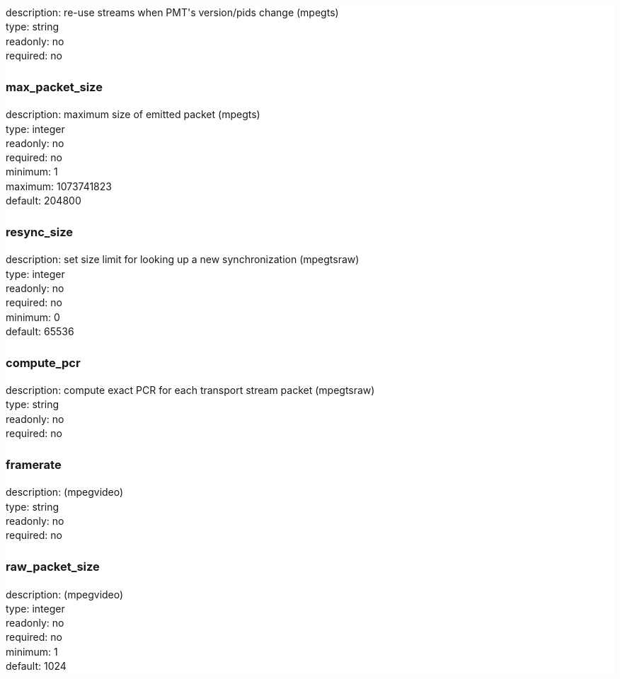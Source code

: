   
description:
re-use streams when PMT&#39;s version/pids change (mpegts)  
type: string  
readonly: no  
required: no  

### max_packet_size

  
description:
maximum size of emitted packet (mpegts)  
type: integer  
readonly: no  
required: no  
minimum: 1  
maximum: 1073741823  
default: 204800  

### resync_size

  
description:
set size limit for looking up a new synchronization (mpegtsraw)  
type: integer  
readonly: no  
required: no  
minimum: 0  
default: 65536  

### compute_pcr

  
description:
compute exact PCR for each transport stream packet (mpegtsraw)  
type: string  
readonly: no  
required: no  

### framerate

  
description:
(mpegvideo)  
type: string  
readonly: no  
required: no  

### raw_packet_size

  
description:
(mpegvideo)  
type: integer  
readonly: no  
required: no  
minimum: 1  
default: 1024  
